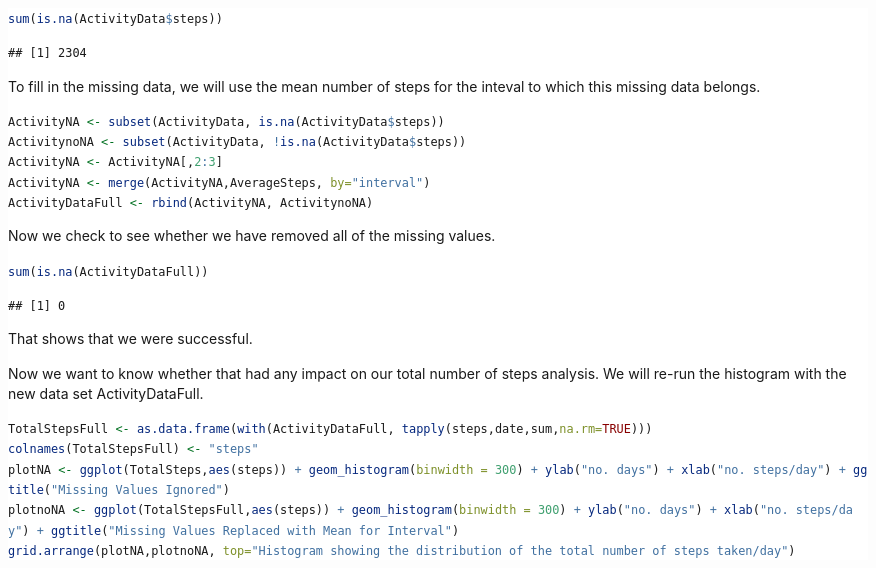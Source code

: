 ```r
sum(is.na(ActivityData$steps))
```

```
## [1] 2304
```

To fill in the missing data, we will use the mean number of steps for the inteval to which this missing data belongs.


```r
ActivityNA <- subset(ActivityData, is.na(ActivityData$steps))
ActivitynoNA <- subset(ActivityData, !is.na(ActivityData$steps))
ActivityNA <- ActivityNA[,2:3]
ActivityNA <- merge(ActivityNA,AverageSteps, by="interval")
ActivityDataFull <- rbind(ActivityNA, ActivitynoNA)
```

Now we check to see whether we have removed all of the missing values.


```r
sum(is.na(ActivityDataFull))
```

```
## [1] 0
```

That shows that we were successful.

Now we want to know whether that had any impact on our total number of steps analysis. We will re-run the histogram with the new data set ActivityDataFull.


```r
TotalStepsFull <- as.data.frame(with(ActivityDataFull, tapply(steps,date,sum,na.rm=TRUE)))
colnames(TotalStepsFull) <- "steps"
plotNA <- ggplot(TotalSteps,aes(steps)) + geom_histogram(binwidth = 300) + ylab("no. days") + xlab("no. steps/day") + ggtitle("Missing Values Ignored")
plotnoNA <- ggplot(TotalStepsFull,aes(steps)) + geom_histogram(binwidth = 300) + ylab("no. days") + xlab("no. steps/day") + ggtitle("Missing Values Replaced with Mean for Interval")
grid.arrange(plotNA,plotnoNA, top="Histogram showing the distribution of the total number of steps taken/day")
```
